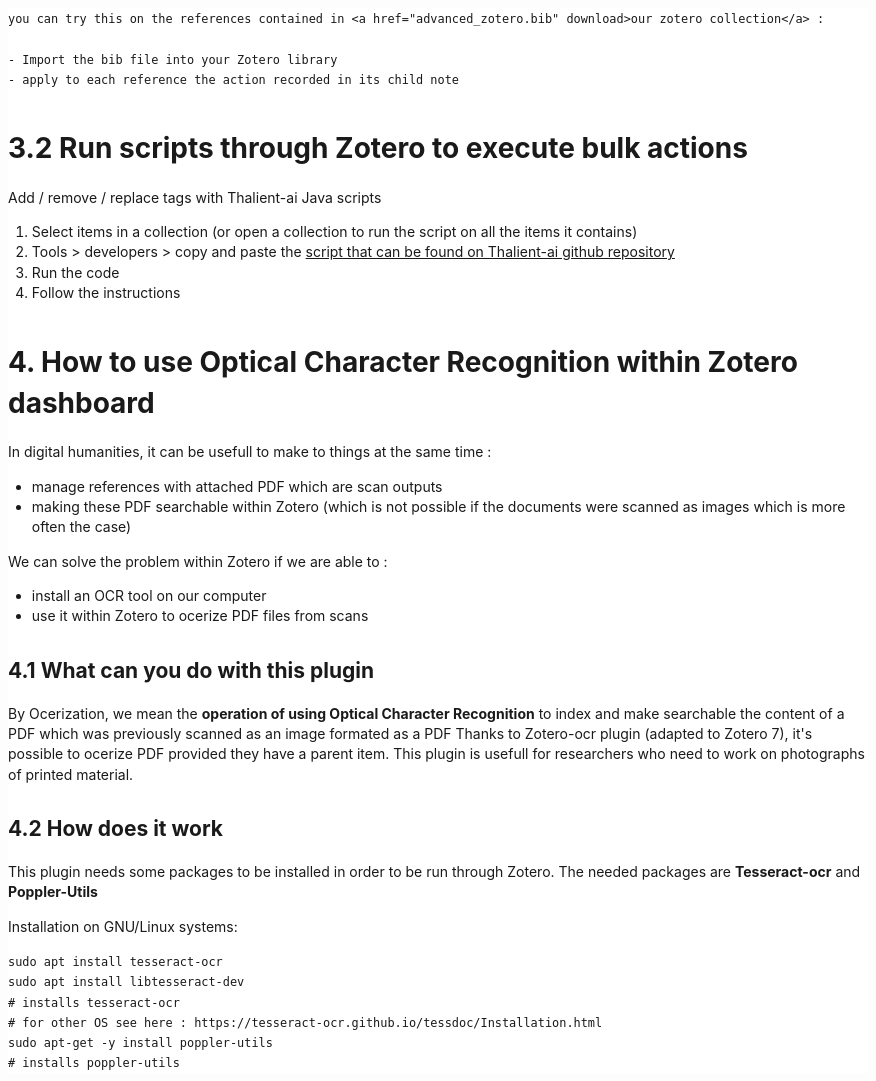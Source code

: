 ```txt
you can try this on the references contained in <a href="advanced_zotero.bib" download>our zotero collection</a> : 

- Import the bib file into your Zotero library
- apply to each reference the action recorded in its child note
```


# 3.2 Run scripts through Zotero to execute bulk actions 

Add / remove / replace tags with Thalient-ai Java scripts 

1. Select items in a collection (or open a collection to run the script on all the items it contains)
2. Tools > developers > copy and paste the [script that can be found on Thalient-ai github repository](https://github.com/thalient-ai/zotero-scripts/blob/main/zotero-batch-tag/src/zotero_batch_tag.js)
3. Run the code 
4. Follow the instructions


# 4. How to use Optical Character Recognition within Zotero dashboard

In digital humanities, it can be usefull to make to things at the same time : 

- manage references with attached PDF which are scan outputs
- making these PDF searchable within Zotero (which is not possible if the documents were scanned as images which is more often the case)

We can solve the problem within Zotero if we are able to : 
- install an OCR tool on our computer 
- use it within Zotero to ocerize PDF files from scans 

## 4.1 What can you do with this plugin

By Ocerization, we mean the **operation of using Optical Character Recognition** to index and make searchable the content of a PDF which was previously scanned as an image formated as a PDF 
Thanks to Zotero-ocr plugin (adapted to Zotero 7), it's possible to ocerize PDF provided they have a parent item. 
This plugin is usefull for researchers who need to work on photographs of printed material. 

## 4.2 How does it work

This plugin needs some packages to be installed in order to be run through Zotero. 
The needed packages are **Tesseract-ocr** and **Poppler-Utils** 

Installation on GNU/Linux systems: 

```shell
sudo apt install tesseract-ocr
sudo apt install libtesseract-dev
# installs tesseract-ocr
# for other OS see here : https://tesseract-ocr.github.io/tessdoc/Installation.html
sudo apt-get -y install poppler-utils
# installs poppler-utils 
```
